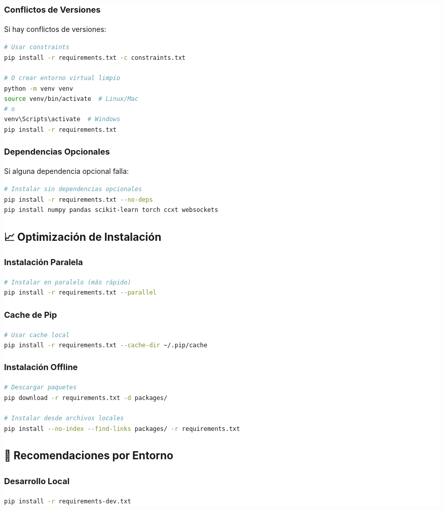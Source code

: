 ### **Conflictos de Versiones**
Si hay conflictos de versiones:

```bash
# Usar constraints
pip install -r requirements.txt -c constraints.txt

# O crear entorno virtual limpio
python -m venv venv
source venv/bin/activate  # Linux/Mac
# o
venv\Scripts\activate  # Windows
pip install -r requirements.txt
```

### **Dependencias Opcionales**
Si alguna dependencia opcional falla:

```bash
# Instalar sin dependencias opcionales
pip install -r requirements.txt --no-deps
pip install numpy pandas scikit-learn torch ccxt websockets
```

## 📈 Optimización de Instalación

### **Instalación Paralela**
```bash
# Instalar en paralelo (más rápido)
pip install -r requirements.txt --parallel
```

### **Cache de Pip**
```bash
# Usar cache local
pip install -r requirements.txt --cache-dir ~/.pip/cache
```

### **Instalación Offline**
```bash
# Descargar paquetes
pip download -r requirements.txt -d packages/

# Instalar desde archivos locales
pip install --no-index --find-links packages/ -r requirements.txt
```

## 🎯 Recomendaciones por Entorno

### **Desarrollo Local**
```bash
pip install -r requirements-dev.txt
```
